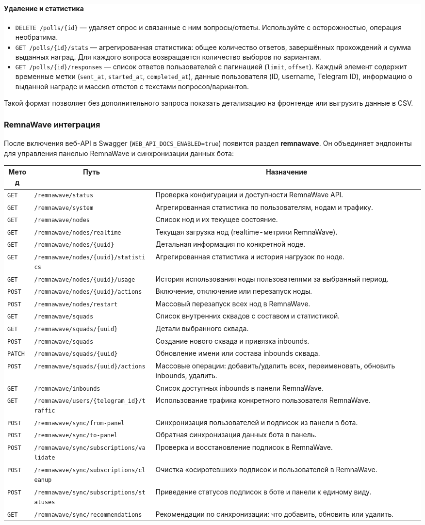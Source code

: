 #### Удаление и статистика

- `DELETE /polls/{id}` — удаляет опрос и связанные с ним вопросы/ответы. Используйте с осторожностью, операция необратима.
- `GET /polls/{id}/stats` — агрегированная статистика: общее количество ответов, завершённых прохождений и сумма выданных наград. Для каждого вопроса возвращается количество выборов по вариантам.
- `GET /polls/{id}/responses` — список ответов пользователей с пагинацией (`limit`, `offset`). Каждый элемент содержит временные метки (`sent_at`, `started_at`, `completed_at`), данные пользователя (ID, username, Telegram ID), информацию о выданной награде и массив ответов с текстами вопросов/вариантов.

Такой формат позволяет без дополнительного запроса показать детализацию на фронтенде или выгрузить данные в CSV.

### RemnaWave интеграция

После включения веб-API в Swagger (`WEB_API_DOCS_ENABLED=true`) появится раздел **remnawave**. Он объединяет эндпоинты для управления панелью RemnaWave и синхронизации данных бота:

| Метод | Путь | Назначение |
|-------|------|------------|
| `GET` | `/remnawave/status` | Проверка конфигурации и доступности RemnaWave API. |
| `GET` | `/remnawave/system` | Агрегированная статистика по пользователям, нодам и трафику. |
| `GET` | `/remnawave/nodes` | Список нод и их текущее состояние. |
| `GET` | `/remnawave/nodes/realtime` | Текущая загрузка нод (realtime-метрики RemnaWave). |
| `GET` | `/remnawave/nodes/{uuid}` | Детальная информация по конкретной ноде. |
| `GET` | `/remnawave/nodes/{uuid}/statistics` | Агрегированная статистика и история нагрузок по ноде. |
| `GET` | `/remnawave/nodes/{uuid}/usage` | История использования ноды пользователями за выбранный период. |
| `POST` | `/remnawave/nodes/{uuid}/actions` | Включение, отключение или перезапуск ноды. |
| `POST` | `/remnawave/nodes/restart` | Массовый перезапуск всех нод в RemnaWave. |
| `GET` | `/remnawave/squads` | Список внутренних сквадов с составом и статистикой. |
| `GET` | `/remnawave/squads/{uuid}` | Детали выбранного сквада. |
| `POST` | `/remnawave/squads` | Создание нового сквада и привязка inbounds. |
| `PATCH` | `/remnawave/squads/{uuid}` | Обновление имени или состава inbounds сквада. |
| `POST` | `/remnawave/squads/{uuid}/actions` | Массовые операции: добавить/удалить всех, переименовать, обновить inbounds, удалить. |
| `GET` | `/remnawave/inbounds` | Список доступных inbounds в панели RemnaWave. |
| `GET` | `/remnawave/users/{telegram_id}/traffic` | Использование трафика конкретного пользователя RemnaWave. |
| `POST` | `/remnawave/sync/from-panel` | Синхронизация пользователей и подписок из панели в бота. |
| `POST` | `/remnawave/sync/to-panel` | Обратная синхронизация данных бота в панель. |
| `POST` | `/remnawave/sync/subscriptions/validate` | Проверка и восстановление подписок в RemnaWave. |
| `POST` | `/remnawave/sync/subscriptions/cleanup` | Очистка «осиротевших» подписок и пользователей в RemnaWave. |
| `POST` | `/remnawave/sync/subscriptions/statuses` | Приведение статусов подписок в боте и панели к единому виду. |
| `GET` | `/remnawave/sync/recommendations` | Рекомендации по синхронизации: что добавить, обновить или удалить. |
